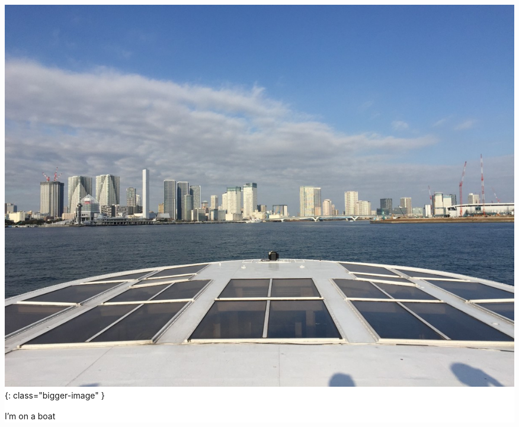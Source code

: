 ![](/img/1*qY-dQYcO-oIULIGNvtfMIQ.jpeg){: class="bigger-image" }
<figcaption class="caption">I’m on a boat</figcaption>
